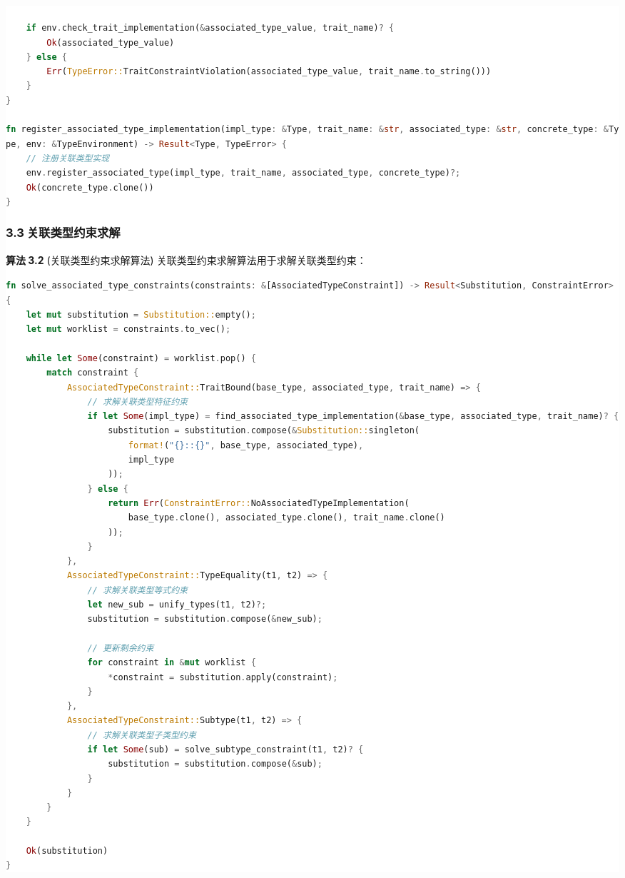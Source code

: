 ```rust
    
    if env.check_trait_implementation(&associated_type_value, trait_name)? {
        Ok(associated_type_value)
    } else {
        Err(TypeError::TraitConstraintViolation(associated_type_value, trait_name.to_string()))
    }
}

fn register_associated_type_implementation(impl_type: &Type, trait_name: &str, associated_type: &str, concrete_type: &Type, env: &TypeEnvironment) -> Result<Type, TypeError> {
    // 注册关联类型实现
    env.register_associated_type(impl_type, trait_name, associated_type, concrete_type)?;
    Ok(concrete_type.clone())
}
```

### 3.3 关联类型约束求解

**算法 3.2** (关联类型约束求解算法)
关联类型约束求解算法用于求解关联类型约束：

```rust
fn solve_associated_type_constraints(constraints: &[AssociatedTypeConstraint]) -> Result<Substitution, ConstraintError> {
    let mut substitution = Substitution::empty();
    let mut worklist = constraints.to_vec();
    
    while let Some(constraint) = worklist.pop() {
        match constraint {
            AssociatedTypeConstraint::TraitBound(base_type, associated_type, trait_name) => {
                // 求解关联类型特征约束
                if let Some(impl_type) = find_associated_type_implementation(&base_type, associated_type, trait_name)? {
                    substitution = substitution.compose(&Substitution::singleton(
                        format!("{}::{}", base_type, associated_type),
                        impl_type
                    ));
                } else {
                    return Err(ConstraintError::NoAssociatedTypeImplementation(
                        base_type.clone(), associated_type.clone(), trait_name.clone()
                    ));
                }
            },
            AssociatedTypeConstraint::TypeEquality(t1, t2) => {
                // 求解关联类型等式约束
                let new_sub = unify_types(t1, t2)?;
                substitution = substitution.compose(&new_sub);
                
                // 更新剩余约束
                for constraint in &mut worklist {
                    *constraint = substitution.apply(constraint);
                }
            },
            AssociatedTypeConstraint::Subtype(t1, t2) => {
                // 求解关联类型子类型约束
                if let Some(sub) = solve_subtype_constraint(t1, t2)? {
                    substitution = substitution.compose(&sub);
                }
            }
        }
    }
    
    Ok(substitution)
}
```